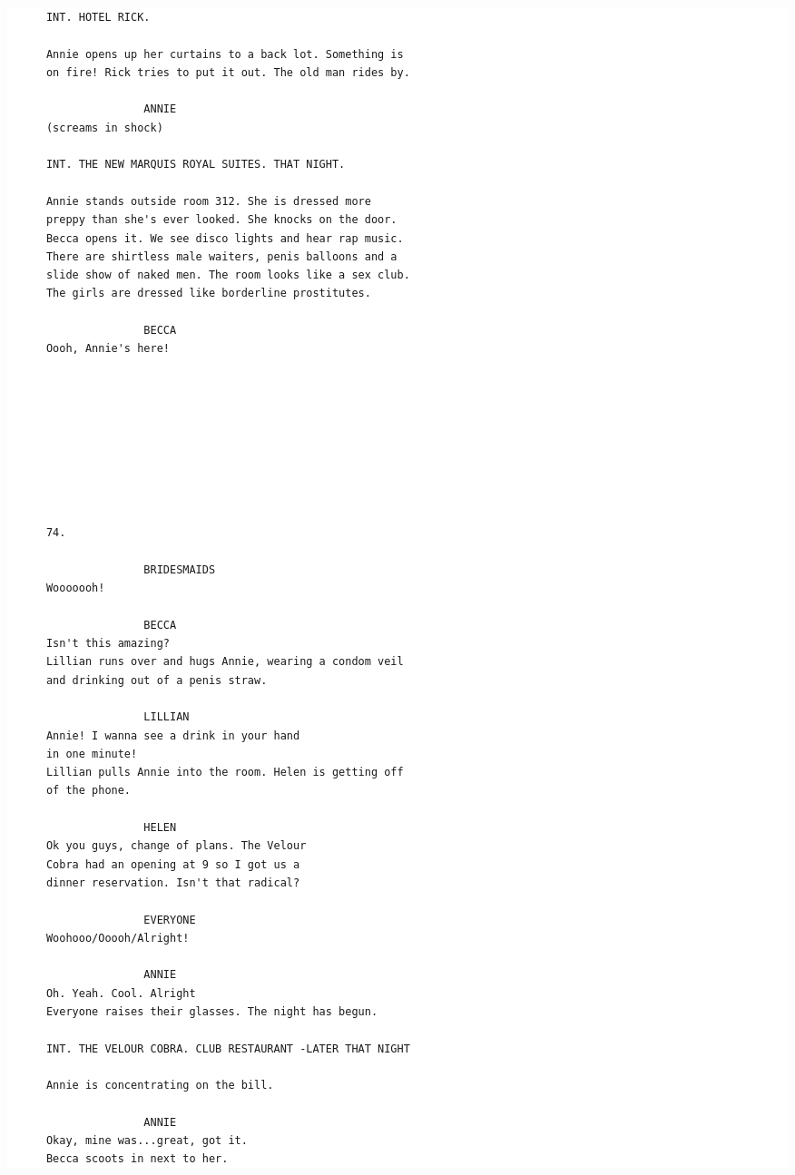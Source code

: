           INT. HOTEL RICK.

          Annie opens up her curtains to a back lot. Something is
          on fire! Rick tries to put it out. The old man rides by.

                         ANNIE
          (screams in shock)

          INT. THE NEW MARQUIS ROYAL SUITES. THAT NIGHT.

          Annie stands outside room 312. She is dressed more
          preppy than she's ever looked. She knocks on the door.
          Becca opens it. We see disco lights and hear rap music.
          There are shirtless male waiters, penis balloons and a
          slide show of naked men. The room looks like a sex club.
          The girls are dressed like borderline prostitutes.

                         BECCA
          Oooh, Annie's here!

                         

                         

                         

                         

          74.

                         BRIDESMAIDS
          Wooooooh!

                         BECCA
          Isn't this amazing?
          Lillian runs over and hugs Annie, wearing a condom veil
          and drinking out of a penis straw.

                         LILLIAN
          Annie! I wanna see a drink in your hand
          in one minute!
          Lillian pulls Annie into the room. Helen is getting off
          of the phone.

                         HELEN
          Ok you guys, change of plans. The Velour
          Cobra had an opening at 9 so I got us a
          dinner reservation. Isn't that radical?

                         EVERYONE
          Woohooo/Ooooh/Alright!

                         ANNIE
          Oh. Yeah. Cool. Alright
          Everyone raises their glasses. The night has begun.

          INT. THE VELOUR COBRA. CLUB RESTAURANT -LATER THAT NIGHT

          Annie is concentrating on the bill.

                         ANNIE
          Okay, mine was...great, got it.
          Becca scoots in next to her.
